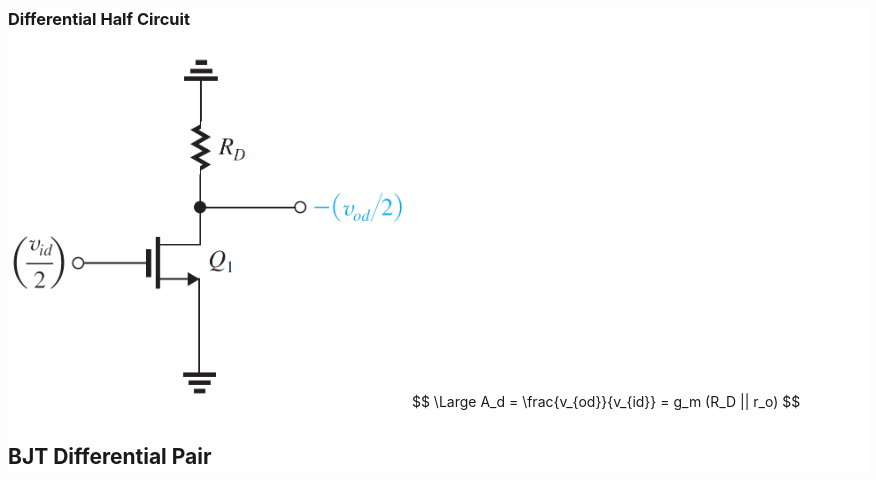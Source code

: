 ### Differential Half Circuit

<img src = "img/IntegratedCircuitAmplifiers/MOSDifferentialPairHalfCircuit.png" width = "400">
$$
\Large A_d = \frac{v_{od}}{v_{id}} = g_m (R_D || r_o)
$$

## BJT Differential Pair
